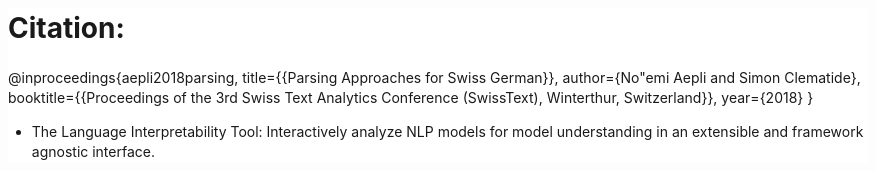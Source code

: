 


# Citation: 

@inproceedings{aepli2018parsing,
  title={{Parsing Approaches for Swiss German}},
  author={No\"emi Aepli and Simon Clematide},
  booktitle={{Proceedings of the 3rd Swiss Text Analytics Conference (SwissText), Winterthur, Switzerland}},
  year={2018}
}

* The Language Interpretability Tool: Interactively analyze NLP models for model understanding in an extensible and framework agnostic interface.
